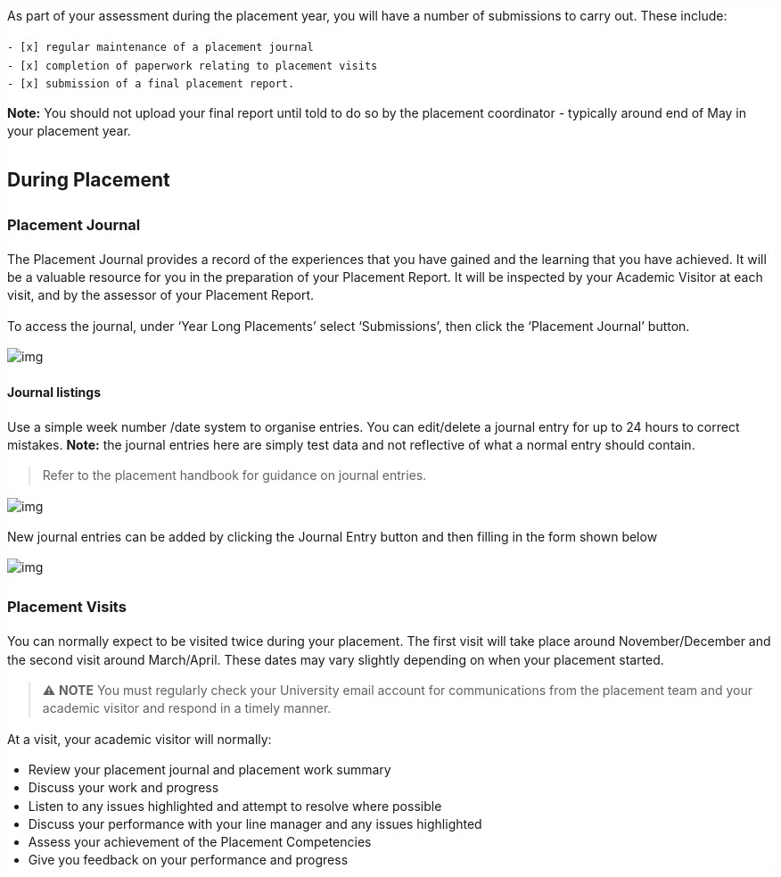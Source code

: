 As part of your assessment during the placement year, you will have a number of submissions to carry out. These include:

    - [x] regular maintenance of a placement journal
    - [x] completion of paperwork relating to placement visits
    - [x] submission of a final placement report.

**Note:** You should not upload your final report until told to do so by the placement coordinator - typically around end of May in your placement year.

## During Placement

### Placement Journal

The Placement Journal provides a record of the experiences that you have gained and the learning that you have achieved.  It will be a valuable resource for you in the preparation of your Placement Report. It will be inspected by your Academic Visitor at each visit, and by the assessor of your Placement Report.

To access the journal, under ‘Year Long Placements’ select ‘Submissions’, then click the ‘Placement Journal’ button.

![img](/recruit/student/4-journal-1.png)

#### Journal listings

Use a simple week number /date system to organise entries.  You can edit/delete a journal entry for up to 24 hours to correct mistakes. **Note:** the journal entries here are simply test data and not reflective of what a normal entry should contain.

> Refer to the placement handbook for guidance on journal entries.

![img](/recruit/student/4-journal-2.png)

New journal entries can be added by clicking the Journal Entry button and then filling in the form shown below

![img](/recruit/student/4-journal-3.png)

### Placement Visits

You can normally expect to be visited twice during your placement. The first visit will take place around November/December and the second visit around March/April. These dates may vary slightly depending on when your placement started.

>⚠️ **NOTE** You must regularly check your University email account for communications from the placement team and your academic visitor and respond in a timely manner.

At a visit, your academic visitor will normally:

- Review your placement journal and placement work summary
- Discuss your work and progress
- Listen to any issues highlighted and attempt to resolve where possible
- Discuss your performance with your line manager and any issues highlighted
- Assess your achievement of the Placement Competencies
- Give you feedback on your performance and progress
